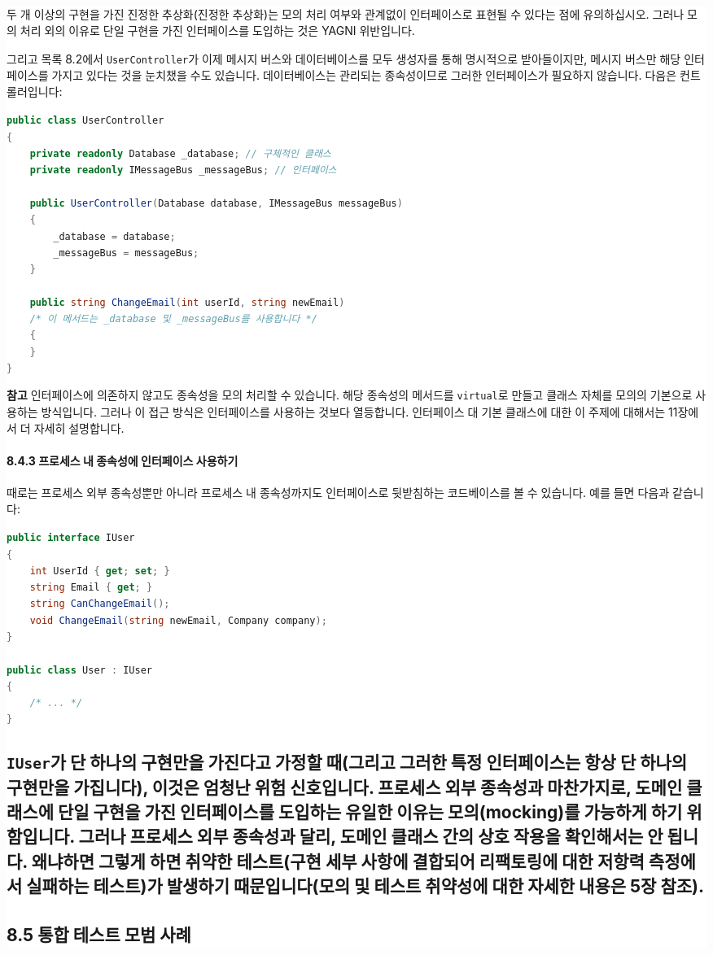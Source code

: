 두 개 이상의 구현을 가진 진정한 추상화(진정한 추상화)는 모의 처리 여부와 관계없이 인터페이스로 표현될 수 있다는 점에 유의하십시오. 그러나 모의 처리 외의 이유로 단일 구현을 가진 인터페이스를 도입하는 것은 YAGNI 위반입니다.

그리고 목록 8.2에서 `UserController`가 이제 메시지 버스와 데이터베이스를 모두 생성자를 통해 명시적으로 받아들이지만, 메시지 버스만 해당 인터페이스를 가지고 있다는 것을 눈치챘을 수도 있습니다. 데이터베이스는 관리되는 종속성이므로 그러한 인터페이스가 필요하지 않습니다. 다음은 컨트롤러입니다:

```csharp
public class UserController
{
    private readonly Database _database; // 구체적인 클래스
    private readonly IMessageBus _messageBus; // 인터페이스

    public UserController(Database database, IMessageBus messageBus)
    {
        _database = database;
        _messageBus = messageBus;
    }

    public string ChangeEmail(int userId, string newEmail)
    /* 이 메서드는 _database 및 _messageBus를 사용합니다 */
    {
    }
}
```

**참고** 인터페이스에 의존하지 않고도 종속성을 모의 처리할 수 있습니다. 해당 종속성의 메서드를 `virtual`로 만들고 클래스 자체를 모의의 기본으로 사용하는 방식입니다. 그러나 이 접근 방식은 인터페이스를 사용하는 것보다 열등합니다. 인터페이스 대 기본 클래스에 대한 이 주제에 대해서는 11장에서 더 자세히 설명합니다.

#### 8.4.3 프로세스 내 종속성에 인터페이스 사용하기

때로는 프로세스 외부 종속성뿐만 아니라 프로세스 내 종속성까지도 인터페이스로 뒷받침하는 코드베이스를 볼 수 있습니다. 예를 들면 다음과 같습니다:

```csharp
public interface IUser
{
    int UserId { get; set; }
    string Email { get; }
    string CanChangeEmail();
    void ChangeEmail(string newEmail, Company company);
}

public class User : IUser
{
    /* ... */
}
```


`IUser`가 단 하나의 구현만을 가진다고 가정할 때(그리고 그러한 특정 인터페이스는 항상 단 하나의 구현만을 가집니다), 이것은 **엄청난 위험 신호**입니다. 프로세스 외부 종속성과 마찬가지로, 도메인 클래스에 단일 구현을 가진 인터페이스를 도입하는 유일한 이유는 모의(mocking)를 가능하게 하기 위함입니다. 그러나 프로세스 외부 종속성과 달리, **도메인 클래스 간의 상호 작용을 확인해서는 안 됩니다.** 왜냐하면 그렇게 하면 취약한 테스트(구현 세부 사항에 결합되어 리팩토링에 대한 저항력 측정에서 실패하는 테스트)가 발생하기 때문입니다(모의 및 테스트 취약성에 대한 자세한 내용은 5장 참조).
-----

## 8.5 통합 테스트 모범 사례
